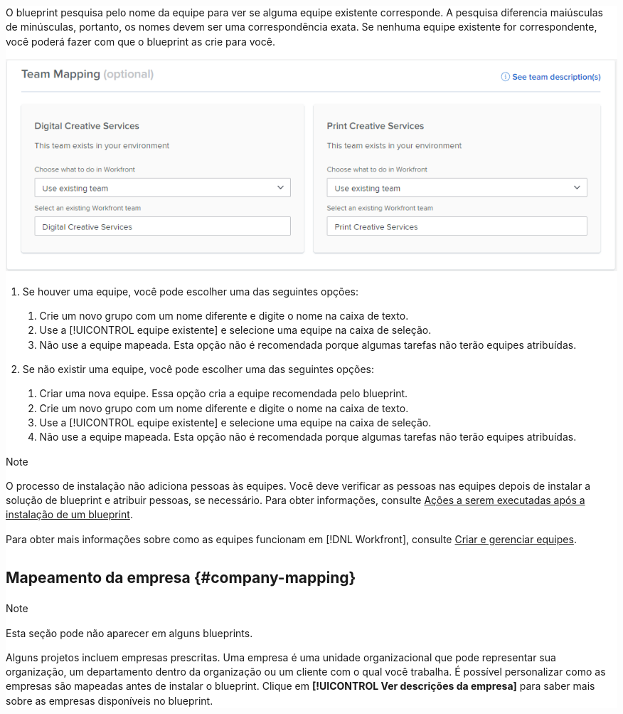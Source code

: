 O blueprint pesquisa pelo nome da equipe para ver se alguma equipe existente corresponde. A pesquisa diferencia maiúsculas de minúsculas, portanto, os nomes devem ser uma correspondência exata. Se nenhuma equipe existente for correspondente, você poderá fazer com que o blueprint as crie para você.

![[!UICONTROL Mapeamento de Equipe] seção](assets/Blueprints_TeamMapping.png)

1. Se houver uma equipe, você pode escolher uma das seguintes opções:

   1. Crie um novo grupo com um nome diferente e digite o nome na caixa de texto.
   1. Use a [!UICONTROL equipe existente] e selecione uma equipe na caixa de seleção.
   1. Não use a equipe mapeada. Esta opção não é recomendada porque algumas tarefas não terão equipes atribuídas.

1. Se não existir uma equipe, você pode escolher uma das seguintes opções:

   1. Criar uma nova equipe. Essa opção cria a equipe recomendada pelo blueprint.
   1. Crie um novo grupo com um nome diferente e digite o nome na caixa de texto.
   1. Use a [!UICONTROL equipe existente] e selecione uma equipe na caixa de seleção.
   1. Não use a equipe mapeada. Esta opção não é recomendada porque algumas tarefas não terão equipes atribuídas.

>[!NOTE]
>
>O processo de instalação não adiciona pessoas às equipes. Você deve verificar as pessoas nas equipes depois de instalar a solução de blueprint e atribuir pessoas, se necessário. Para obter informações, consulte [Ações a serem executadas após a instalação de um blueprint](../../administration-and-setup/blueprints/best-next-actions-after-install.md).

Para obter mais informações sobre como as equipes funcionam em [!DNL Workfront], consulte [Criar e gerenciar equipes](../../people-teams-and-groups/create-and-manage-teams/create-and-mange-teams.md).

## Mapeamento da empresa {#company-mapping}

>[!NOTE]
>
>Esta seção pode não aparecer em alguns blueprints.

Alguns projetos incluem empresas prescritas. Uma empresa é uma unidade organizacional que pode representar sua organização, um departamento dentro da organização ou um cliente com o qual você trabalha. É possível personalizar como as empresas são mapeadas antes de instalar o blueprint. Clique em **[!UICONTROL Ver descrições da empresa]** para saber mais sobre as empresas disponíveis no blueprint.
